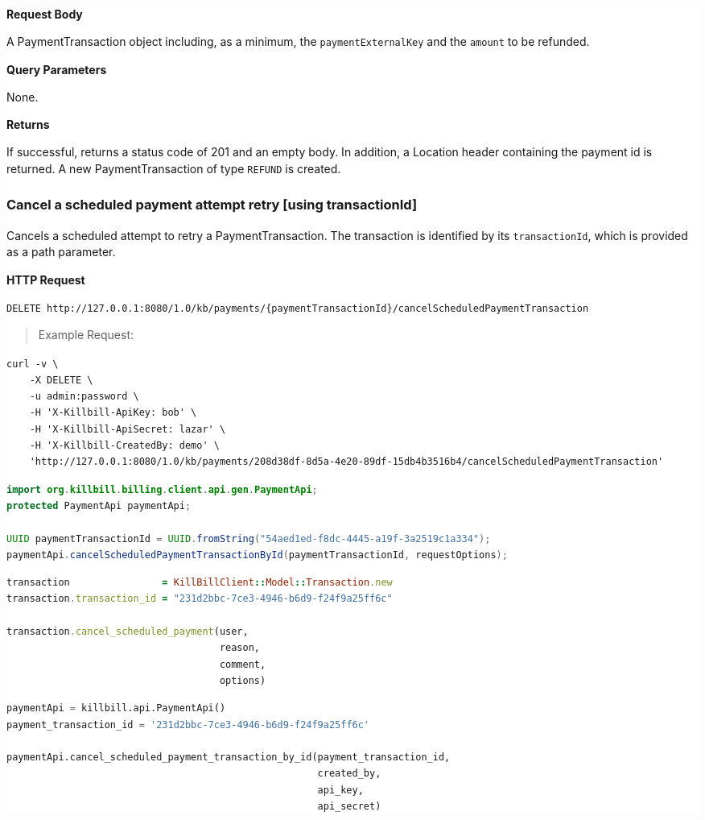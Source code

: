 **Request Body**

A PaymentTransaction object including, as a minimum, the `paymentExternalKey` and the `amount` to be refunded.

**Query Parameters**

None. 

**Returns**

If successful, returns a status code of 201 and an empty body. In addition, a Location header containing the payment id is returned. A new PaymentTransaction of type `REFUND` is created.

### Cancel a scheduled payment attempt retry [using transactionId]

Cancels a scheduled attempt to retry a PaymentTransaction. The transaction is identified by its `transactionId`, which is provided as a path parameter.

**HTTP Request** 

`DELETE http://127.0.0.1:8080/1.0/kb/payments/{paymentTransactionId}/cancelScheduledPaymentTransaction`

> Example Request:

```shell
curl -v \
    -X DELETE \
    -u admin:password \
    -H 'X-Killbill-ApiKey: bob' \
    -H 'X-Killbill-ApiSecret: lazar' \
    -H 'X-Killbill-CreatedBy: demo' \
    'http://127.0.0.1:8080/1.0/kb/payments/208d38df-8d5a-4e20-89df-15db4b3516b4/cancelScheduledPaymentTransaction'	
```

```java
import org.killbill.billing.client.api.gen.PaymentApi;
protected PaymentApi paymentApi;

UUID paymentTransactionId = UUID.fromString("54aed1ed-f8dc-4445-a19f-3a2519c1a334");
paymentApi.cancelScheduledPaymentTransactionById(paymentTransactionId, requestOptions);

```

```ruby
transaction                = KillBillClient::Model::Transaction.new
transaction.transaction_id = "231d2bbc-7ce3-4946-b6d9-f24f9a25ff6c"

transaction.cancel_scheduled_payment(user, 
                                     reason, 
                                     comment, 
                                     options)
```

```python
paymentApi = killbill.api.PaymentApi()
payment_transaction_id = '231d2bbc-7ce3-4946-b6d9-f24f9a25ff6c'

paymentApi.cancel_scheduled_payment_transaction_by_id(payment_transaction_id,
                                                      created_by,
                                                      api_key,
                                                      api_secret)
```
